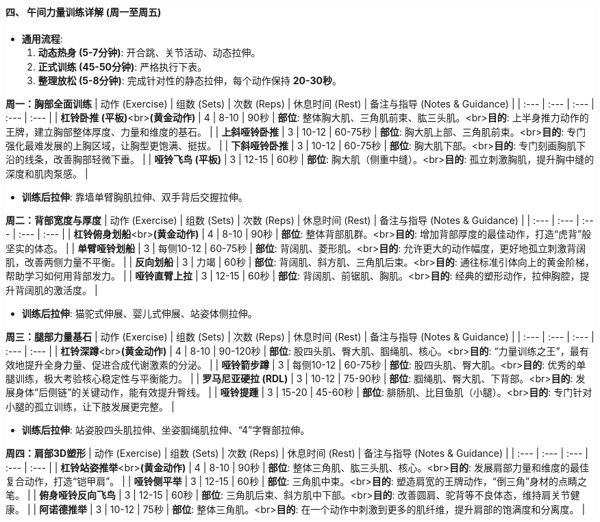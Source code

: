 #### **四、 午间力量训练详解 (周一至周五)**

  * **通用流程**:
    1.  **动态热身 (5-7分钟)**: 开合跳、关节活动、动态拉伸。
    2.  **正式训练 (45-50分钟)**: 严格执行下表。
    3.  **整理放松 (5-8分钟)**: 完成针对性的静态拉伸，每个动作保持 **20-30秒**。

**周一：胸部全面训练**
| 动作 (Exercise) | 组数 (Sets) | 次数 (Reps) | 休息时间 (Rest) | 备注与指导 (Notes & Guidance) |
| :--- | :--- | :--- | :--- | :--- |
| **杠铃卧推 (平板)**\<br\>**(黄金动作)** | 4 | 8-10 | 90秒 | **部位**: 整体胸大肌、三角肌前束、肱三头肌。\<br\>**目的**: 上半身推力动作的王牌，建立胸部整体厚度、力量和维度的基石。 |
| **上斜哑铃卧推** | 3 | 10-12 | 60-75秒 | **部位**: 胸大肌上部、三角肌前束。\<br\>**目的**: 专门强化最难发展的上胸区域，让胸型更饱满、挺拔。 |
| **下斜哑铃卧推** | 3 | 10-12 | 60-75秒 | **部位**: 胸大肌下部。\<br\>**目的**: 专门刻画胸肌下沿的线条，改善胸部轻微下垂。 |
| **哑铃飞鸟 (平板)** | 3 | 12-15 | 60秒 | **部位**: 胸大肌（侧重中缝）。\<br\>**目的**: 孤立刺激胸肌，提升胸中缝的深度和肌肉泵感。 |

  * **训练后拉伸**: 靠墙单臂胸肌拉伸、双手背后交握拉伸。

**周二：背部宽度与厚度**
| 动作 (Exercise) | 组数 (Sets) | 次数 (Reps) | 休息时间 (Rest) | 备注与指导 (Notes & Guidance) |
| :--- | :--- | :--- | :--- | :--- |
| **杠铃俯身划船**\<br\>**(黄金动作)** | 4 | 8-10 | 90秒 | **部位**: 整体背部肌群。\<br\>**目的**: 增加背部厚度的最佳动作，打造“虎背”般坚实的体态。 |
| **单臂哑铃划船** | 3 | 每侧10-12 | 60-75秒 | **部位**: 背阔肌、菱形肌。\<br\>**目的**: 允许更大的动作幅度，更好地孤立刺激背阔肌，改善两侧力量不平衡。 |
| **反向划船** | 3 | 力竭 | 60秒 | **部位**: 背阔肌、斜方肌、三角肌后束。\<br\>**目的**: 通往标准引体向上的黄金阶梯，帮助学习如何用背部发力。 |
| **哑铃直臂上拉** | 3 | 12-15 | 60秒 | **部位**: 背阔肌、前锯肌、胸肌。\<br\>**目的**: 经典的塑形动作，拉伸胸腔，提升背阔肌的激活度。 |

  * **训练后拉伸**: 猫驼式伸展、婴儿式伸展、站姿体侧拉伸。

**周三：腿部力量基石**
| 动作 (Exercise) | 组数 (Sets) | 次数 (Reps) | 休息时间 (Rest) | 备注与指导 (Notes & Guidance) |
| :--- | :--- | :--- | :--- | :--- |
| **杠铃深蹲**\<br\>**(黄金动作)** | 4 | 8-10 | 90-120秒 | **部位**: 股四头肌、臀大肌、腘绳肌、核心。\<br\>**目的**: “力量训练之王”，最有效地提升全身力量、促进合成代谢激素的分泌。 |
| **哑铃箭步蹲** | 3 | 每侧10-12 | 60-75秒 | **部位**: 股四头肌、臀大肌。\<br\>**目的**: 优秀的单腿训练，极大考验核心稳定性与平衡能力。 |
| **罗马尼亚硬拉 (RDL)** | 3 | 10-12 | 75-90秒 | **部位**: 腘绳肌、臀大肌、下背部。\<br\>**目的**: 发展身体“后侧链”的关键动作，能有效提升臀线。 |
| **哑铃提踵** | 3 | 15-20 | 45-60秒 | **部位**: 腓肠肌、比目鱼肌（小腿）。\<br\>**目的**: 专门针对小腿的孤立训练，让下肢发展更完整。 |

  * **训练后拉伸**: 站姿股四头肌拉伸、坐姿腘绳肌拉伸、“4”字臀部拉伸。

**周四：肩部3D塑形**
| 动作 (Exercise) | 组数 (Sets) | 次数 (Reps) | 休息时间 (Rest) | 备注与指导 (Notes & Guidance) |
| :--- | :--- | :--- | :--- | :--- |
| **杠铃站姿推举**\<br\>**(黄金动作)** | 4 | 8-10 | 90秒 | **部位**: 整体三角肌、肱三头肌、核心。\<br\>**目的**: 发展肩部力量和维度的最佳复合动作，打造“铠甲肩”。 |
| **哑铃侧平举** | 3 | 12-15 | 60秒 | **部位**: 三角肌中束。\<br\>**目的**: 塑造肩宽的王牌动作，“倒三角”身材的点睛之笔。 |
| **俯身哑铃反向飞鸟** | 3 | 12-15 | 60秒 | **部位**: 三角肌后束、斜方肌中下部。\<br\>**目的**: 改善圆肩、驼背等不良体态，维持肩关节健康。 |
| **阿诺德推举** | 3 | 10-12 | 75秒 | **部位**: 整体三角肌。\<br\>**目的**: 在一个动作中刺激到更多的肌纤维，提升肩部的饱满度和分离度。 |
